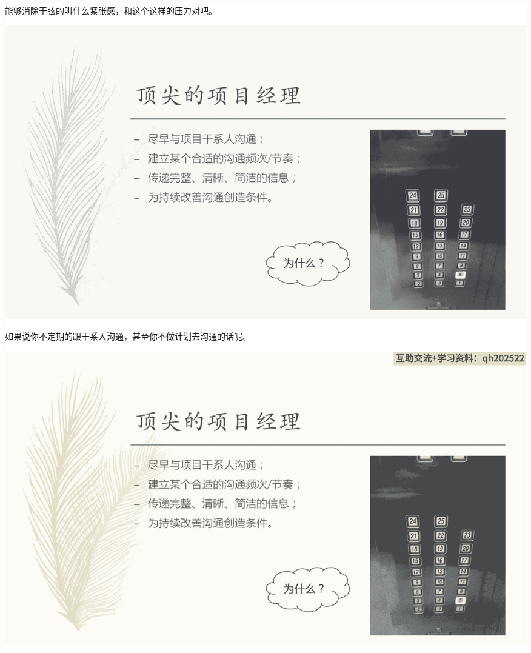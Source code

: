 能够消除干弦的叫什么紧张感，和这个这样的压力对吧。

![](img/4816a52d6eefd2ecc283a572c70cc834_173.png)

如果说你不定期的跟干系人沟通，甚至你不做计划去沟通的话呢。

![](img/4816a52d6eefd2ecc283a572c70cc834_175.png)
